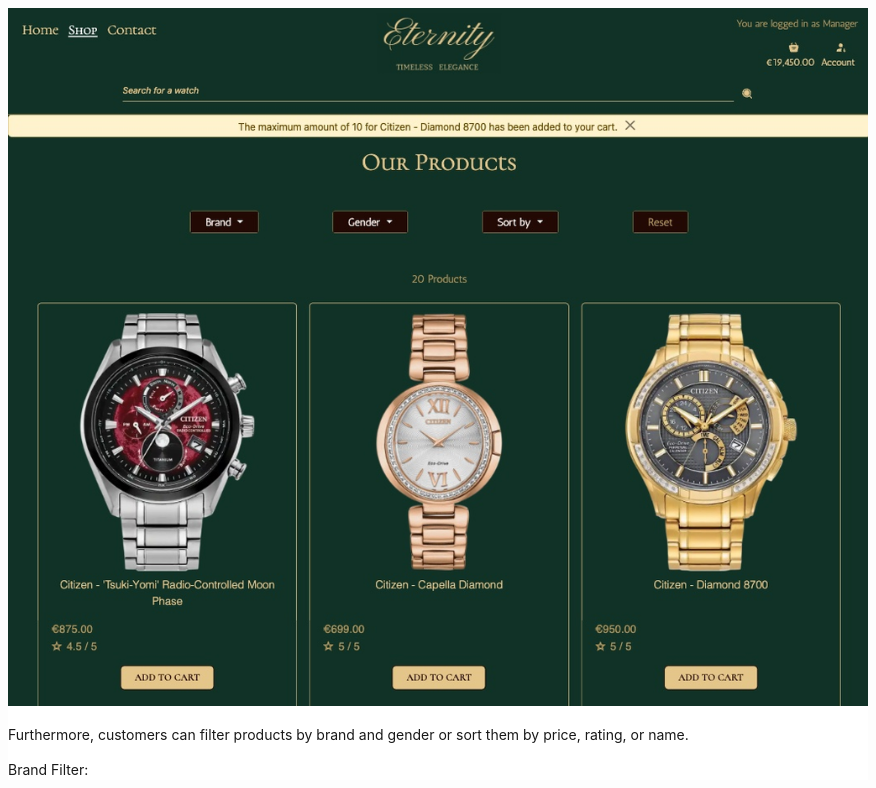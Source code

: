 ![Shop Page Max Amount Warning.jpeg](/media/shop-page-max-amount-warning.jpeg)

Furthermore, customers can filter products by brand and gender or sort them by price, rating, or name. 

Brand Filter:
